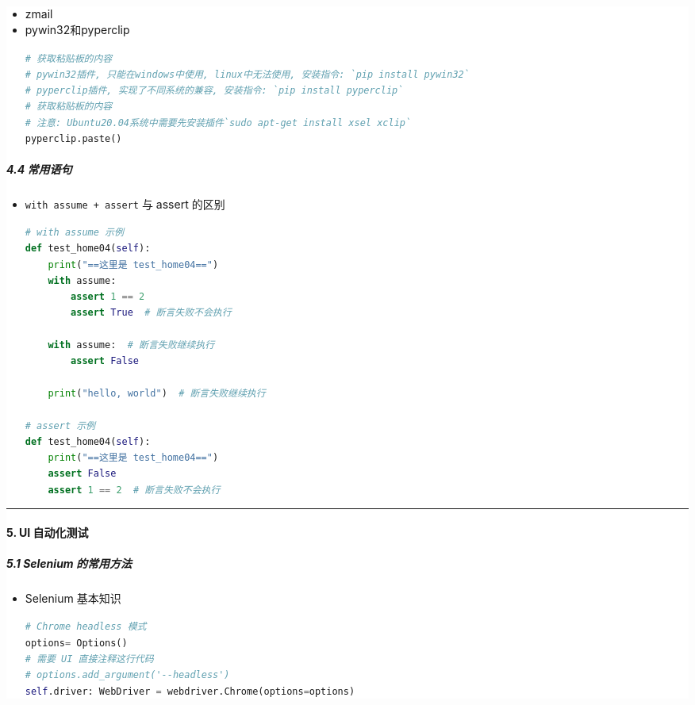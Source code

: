 - zmail
- pywin32和pyperclip
    ```python
    # 获取粘贴板的内容
    # pywin32插件, 只能在windows中使用, linux中无法使用, 安装指令: `pip install pywin32`
    # pyperclip插件, 实现了不同系统的兼容, 安装指令: `pip install pyperclip`
    # 获取粘贴板的内容
    # 注意: Ubuntu20.04系统中需要先安装插件`sudo apt-get install xsel xclip`
    pyperclip.paste()
    ```

##### 4.4 常用语句
- `with assume + assert` 与 assert 的区别
    ```python
    # with assume 示例
    def test_home04(self):
        print("==这里是 test_home04==")
        with assume:
            assert 1 == 2  
            assert True  # 断言失败不会执行

        with assume:  # 断言失败继续执行
            assert False

        print("hello, world")  # 断言失败继续执行

    # assert 示例
    def test_home04(self):
        print("==这里是 test_home04==")
        assert False
        assert 1 == 2  # 断言失败不会执行
    ``` 
---
#### 5. UI 自动化测试
##### 5.1 Selenium 的常用方法
- Selenium 基本知识
    ```python
    # Chrome headless 模式
    options= Options()
    # 需要 UI 直接注释这行代码
    # options.add_argument('--headless')
    self.driver: WebDriver = webdriver.Chrome(options=options)
